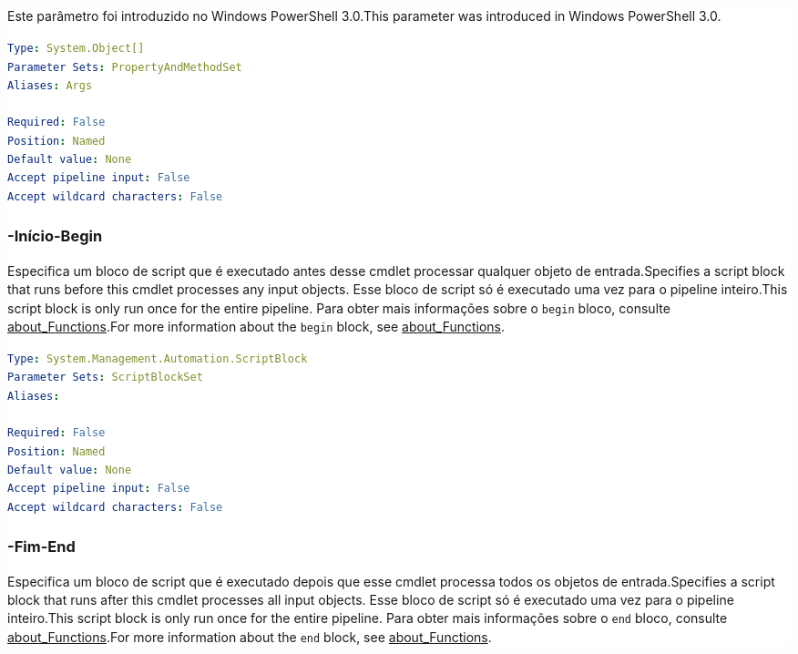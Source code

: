 <span data-ttu-id="84313-185">Este parâmetro foi introduzido no Windows PowerShell 3.0.</span><span class="sxs-lookup"><span data-stu-id="84313-185">This parameter was introduced in Windows PowerShell 3.0.</span></span>

```yaml
Type: System.Object[]
Parameter Sets: PropertyAndMethodSet
Aliases: Args

Required: False
Position: Named
Default value: None
Accept pipeline input: False
Accept wildcard characters: False
```

### <span data-ttu-id="84313-186">-Início</span><span class="sxs-lookup"><span data-stu-id="84313-186">-Begin</span></span>

<span data-ttu-id="84313-187">Especifica um bloco de script que é executado antes desse cmdlet processar qualquer objeto de entrada.</span><span class="sxs-lookup"><span data-stu-id="84313-187">Specifies a script block that runs before this cmdlet processes any input objects.</span></span> <span data-ttu-id="84313-188">Esse bloco de script só é executado uma vez para o pipeline inteiro.</span><span class="sxs-lookup"><span data-stu-id="84313-188">This script block is only run once for the entire pipeline.</span></span> <span data-ttu-id="84313-189">Para obter mais informações sobre o `begin` bloco, consulte [about_Functions](about/about_functions.md#piping-objects-to-functions).</span><span class="sxs-lookup"><span data-stu-id="84313-189">For more information about the `begin` block, see [about_Functions](about/about_functions.md#piping-objects-to-functions).</span></span>

```yaml
Type: System.Management.Automation.ScriptBlock
Parameter Sets: ScriptBlockSet
Aliases:

Required: False
Position: Named
Default value: None
Accept pipeline input: False
Accept wildcard characters: False
```

### <span data-ttu-id="84313-190">-Fim</span><span class="sxs-lookup"><span data-stu-id="84313-190">-End</span></span>

<span data-ttu-id="84313-191">Especifica um bloco de script que é executado depois que esse cmdlet processa todos os objetos de entrada.</span><span class="sxs-lookup"><span data-stu-id="84313-191">Specifies a script block that runs after this cmdlet processes all input objects.</span></span> <span data-ttu-id="84313-192">Esse bloco de script só é executado uma vez para o pipeline inteiro.</span><span class="sxs-lookup"><span data-stu-id="84313-192">This script block is only run once for the entire pipeline.</span></span> <span data-ttu-id="84313-193">Para obter mais informações sobre o `end` bloco, consulte [about_Functions](about/about_functions.md#piping-objects-to-functions).</span><span class="sxs-lookup"><span data-stu-id="84313-193">For more information about the `end` block, see [about_Functions](about/about_functions.md#piping-objects-to-functions).</span></span>
